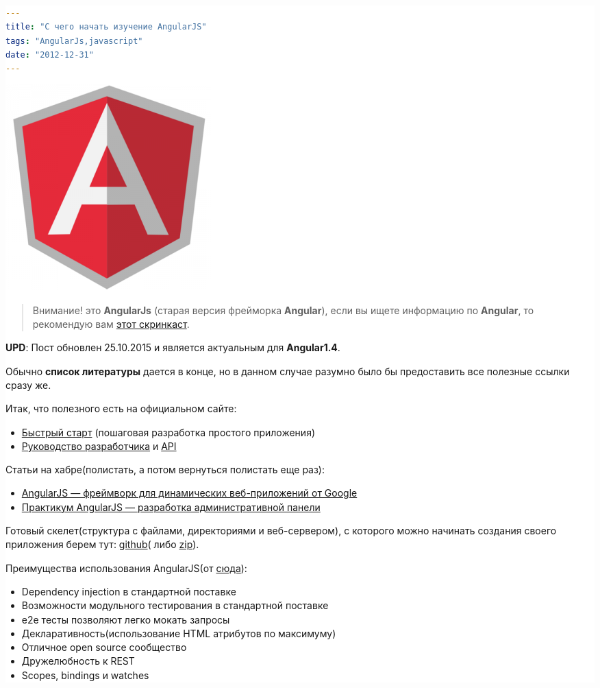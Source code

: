 ```yaml
---
title: "С чего начать изучение AngularJS"
tags: "AngularJs,javascript"
date: "2012-12-31"
---
```


![angularjs_logo](images/angularjs_logo1-300x300.png "AngularJs")

> Внимание! это **AngularJs** (старая версия фрейморка **Angular**), если вы ищете информацию по **Angular**, то рекомендую вам [этот скринкаст](http://learn.javascript.ru/screencast/angular). 




**UPD**: Пост обновлен 25.10.2015 и является актуальным для **Angular1.4**.

Обычно **список литературы** дается в конце, но в данном случае разумно было бы предоставить все полезные ссылки сразу же.

Итак, что полезного есть на официальном сайте:

- [Быстрый старт](https://docs.angularjs.org/tutorial/ "angularjs быстрый старт") (пошаговая разработка простого приложения)
- [Руководство разработчика](https://docs.angularjs.org/guide/ "Руководство AngularJs") и [API](https://docs.angularjs.org/api "AngularJs API")

Статьи на хабре(полистать, а потом вернуться полистать еще раз):

- [AngularJS — фреймворк для динамических веб-приложений от Google](https://habrahabr.ru/post/149060/)
- [Практикум AngularJS — разработка административной панели](https://habrahabr.ru/post/149757/)

Готовый скелет(структура с файлами, директориями и веб-сервером), с которого можно начинать создания своего приложения берем тут: [github](https://github.com/angular/angular-seed)( либо [zip](https://github.com/angular/angular-seed/archive/master.zip)).

Преимущества использования AngularJS(от [сюда](https://habrahabr.ru/post/142590/)):

- Dependency injection в стандартной поставке
- Возможности модульного тестирования в стандартной поставке
- e2e тесты позволяют легко мокать запросы
- Декларативность(использование HTML атрибутов по максимуму)
- Отличное open source сообщество
- Дружелюбность к REST
- Scopes, bindings и watches
